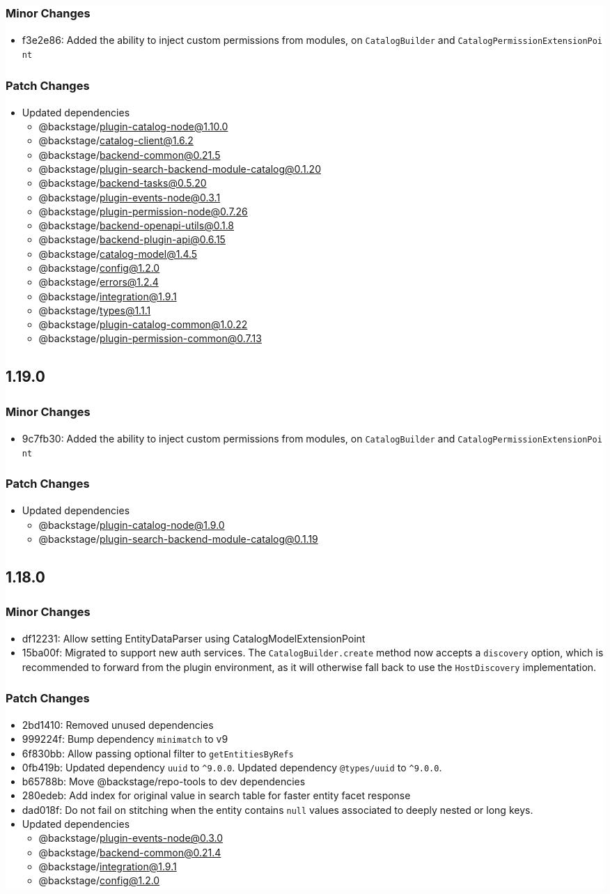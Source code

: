 ### Minor Changes

- f3e2e86: Added the ability to inject custom permissions from modules, on `CatalogBuilder` and `CatalogPermissionExtensionPoint`

### Patch Changes

- Updated dependencies
  - @backstage/plugin-catalog-node@1.10.0
  - @backstage/catalog-client@1.6.2
  - @backstage/backend-common@0.21.5
  - @backstage/plugin-search-backend-module-catalog@0.1.20
  - @backstage/backend-tasks@0.5.20
  - @backstage/plugin-events-node@0.3.1
  - @backstage/plugin-permission-node@0.7.26
  - @backstage/backend-openapi-utils@0.1.8
  - @backstage/backend-plugin-api@0.6.15
  - @backstage/catalog-model@1.4.5
  - @backstage/config@1.2.0
  - @backstage/errors@1.2.4
  - @backstage/integration@1.9.1
  - @backstage/types@1.1.1
  - @backstage/plugin-catalog-common@1.0.22
  - @backstage/plugin-permission-common@0.7.13

## 1.19.0

### Minor Changes

- 9c7fb30: Added the ability to inject custom permissions from modules, on `CatalogBuilder` and `CatalogPermissionExtensionPoint`

### Patch Changes

- Updated dependencies
  - @backstage/plugin-catalog-node@1.9.0
  - @backstage/plugin-search-backend-module-catalog@0.1.19

## 1.18.0

### Minor Changes

- df12231: Allow setting EntityDataParser using CatalogModelExtensionPoint
- 15ba00f: Migrated to support new auth services. The `CatalogBuilder.create` method now accepts a `discovery` option, which is recommended to forward from the plugin environment, as it will otherwise fall back to use the `HostDiscovery` implementation.

### Patch Changes

- 2bd1410: Removed unused dependencies
- 999224f: Bump dependency `minimatch` to v9
- 6f830bb: Allow passing optional filter to `getEntitiesByRefs`
- 0fb419b: Updated dependency `uuid` to `^9.0.0`.
  Updated dependency `@types/uuid` to `^9.0.0`.
- b65788b: Move @backstage/repo-tools to dev dependencies
- 280edeb: Add index for original value in search table for faster entity facet response
- dad018f: Do not fail on stitching when the entity contains `null` values associated to deeply nested or long keys.
- Updated dependencies
  - @backstage/plugin-events-node@0.3.0
  - @backstage/backend-common@0.21.4
  - @backstage/integration@1.9.1
  - @backstage/config@1.2.0